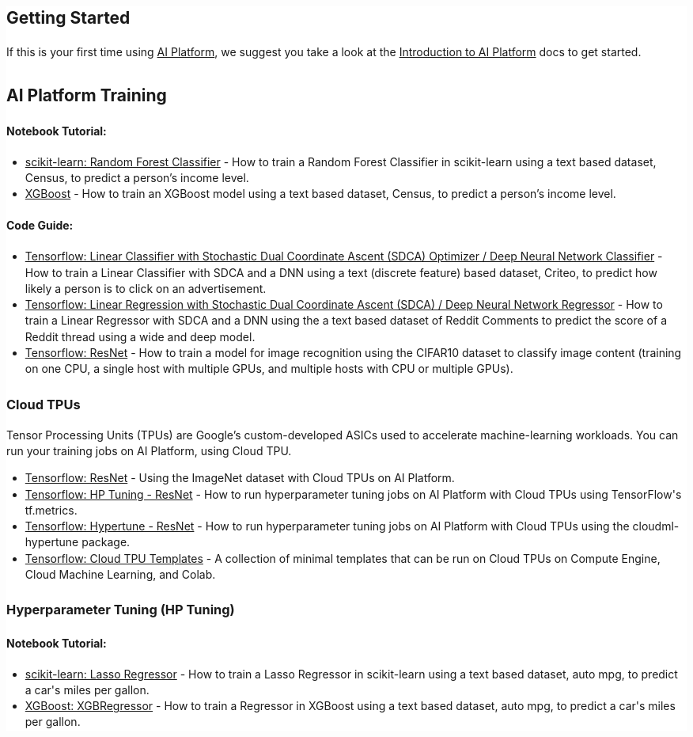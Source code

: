 Getting Started
---------------
If this is your first time using [AI Platform](https://cloud.google.com/ml-engine/docs/), we suggest you take a look at the [Introduction to AI Platform](https://cloud.google.com/ml-engine/docs/technical-overview) docs to get started.

## AI Platform Training

#### Notebook Tutorial:
* [scikit-learn: Random Forest Classifier](notebooks/scikit-learn/Training%20with%20scikit-learn%20in%20CMLE.ipynb) - How to train a Random Forest Classifier in scikit-learn using a text based dataset, Census, to predict a person’s income level.
* [XGBoost](notebooks/xgboost/Training%20with%20XGBoost%20in%20CMLE.ipynb) - How to train an XGBoost model using a text based dataset, Census, to predict a person’s income level.

#### Code Guide:
* [Tensorflow: Linear Classifier with Stochastic Dual Coordinate Ascent (SDCA) Optimizer / Deep Neural Network Classifier](tensorflow/standard/legacy/criteo_tft) - How to train a Linear Classifier with SDCA and a DNN using a text (discrete feature) based dataset, Criteo, to predict how likely a person is to click on an advertisement.
* [Tensorflow: Linear Regression with Stochastic Dual Coordinate Ascent (SDCA) / Deep Neural Network Regressor](tensorflow/standard/legacy/reddit_tft) - How to train a Linear Regressor with SDCA and a DNN using the a text based dataset of Reddit Comments to predict the score of a Reddit thread using a wide and deep model.
* [Tensorflow: ResNet](https://github.com/tensorflow/models/tree/master/tutorials/image/cifar10_estimator) - How to train a model for image recognition using the CIFAR10 dataset to classify image content (training on one CPU, a single host with multiple GPUs, and multiple hosts with CPU or multiple GPUs).

### Cloud TPUs

Tensor Processing Units (TPUs) are Google’s custom-developed ASICs used to accelerate machine-learning workloads. You can run your training jobs on AI Platform, using Cloud TPU.

* [Tensorflow: ResNet](tpu/training/resnet) - Using the ImageNet dataset with Cloud TPUs on AI Platform.
* [Tensorflow: HP Tuning - ResNet](tpu/hptuning/resnet-hptuning) - How to run hyperparameter tuning jobs on AI Platform with Cloud TPUs using TensorFlow's tf.metrics.
* [Tensorflow: Hypertune - ResNet](tpu/hptuning/resnet-hypertune) - How to run hyperparameter tuning jobs on AI Platform with Cloud TPUs using the cloudml-hypertune package.
* [Tensorflow: Cloud TPU Templates](tpu/templates) - A collection of minimal templates that can be run on Cloud TPUs on Compute Engine, Cloud Machine Learning, and Colab.

### Hyperparameter Tuning (HP Tuning)

#### Notebook Tutorial:
* [scikit-learn: Lasso Regressor](notebooks/scikit-learn/Hyperparameter%20Tuning%20with%20scikit-learn%20in%20CMLE.ipynb) - How to train a Lasso Regressor in scikit-learn using a text based dataset, auto mpg, to predict a car's miles per gallon.
* [XGBoost: XGBRegressor](notebooks/xgboost/Hyperparameter%20Tuning%20with%20XGBoost%20in%20CMLE.ipynb) - How to train a Regressor in XGBoost using a text based dataset, auto mpg, to predict a car's miles per gallon.
